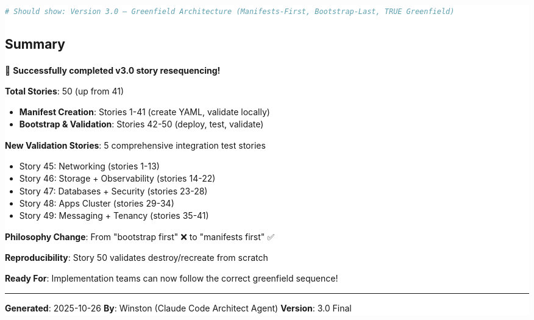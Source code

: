 ```bash
# Should show: Version 3.0 — Greenfield Architecture (Manifests-First, Bootstrap-Last, TRUE Greenfield)
```

## Summary

🎉 **Successfully completed v3.0 story resequencing!**

**Total Stories**: 50 (up from 41)
- **Manifest Creation**: Stories 1-41 (create YAML, validate locally)
- **Bootstrap & Validation**: Stories 42-50 (deploy, test, validate)

**New Validation Stories**: 5 comprehensive integration test stories
- Story 45: Networking (stories 1-13)
- Story 46: Storage + Observability (stories 14-22)
- Story 47: Databases + Security (stories 23-28)
- Story 48: Apps Cluster (stories 29-34)
- Story 49: Messaging + Tenancy (stories 35-41)

**Philosophy Change**: From "bootstrap first" ❌ to "manifests first" ✅

**Reproducibility**: Story 50 validates destroy/recreate from scratch

**Ready For**: Implementation teams can now follow the correct greenfield sequence!

---

**Generated**: 2025-10-26
**By**: Winston (Claude Code Architect Agent)
**Version**: 3.0 Final

